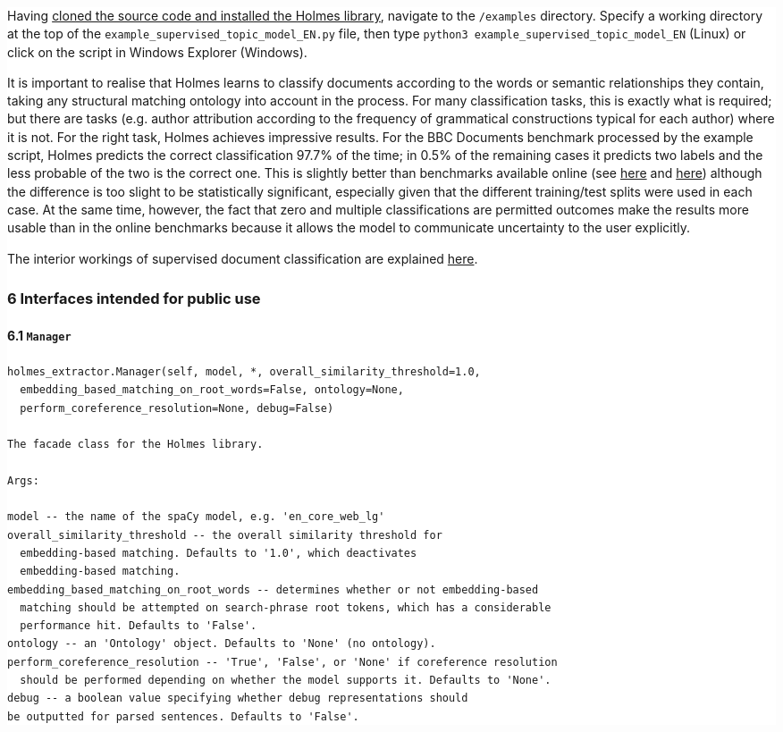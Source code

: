 Having [cloned the source code and installed the Holmes library](#installation),
navigate to the `/examples` directory. Specify a working directory at the top of the
`example_supervised_topic_model_EN.py` file, then type `python3 example_supervised_topic_model_EN` (Linux)
or click on the script in Windows Explorer (Windows).

It is important to realise that Holmes learns to classify documents according to the words or semantic
relationships they contain, taking any structural matching ontology into account in the process. For many
classification tasks, this is exactly what is required; but there are tasks (e.g. author attribution according
to the frequency of grammatical constructions typical for each author) where it is not. For the right task,
Holmes achieves impressive results. For the BBC Documents benchmark
processed by the example script, Holmes predicts the correct classification 97.7% of the time; in 0.5% of the
remaining cases it predicts two labels and the less probable of the two is the correct one. This is
slightly better than benchmarks available online (see [here](https://github.com/suraj-deshmukh/BBC-Dataset-News-Classification)
and [here](https://cloud.google.com/blog/products/gcp/problem-solving-with-ml-automatic-document-classification))
although the difference is too slight to be statistically significant, especially given that the different
training/test splits were used in each case. At the same time, however, the fact that zero and multiple
classifications are permitted outcomes make the results more usable than in the online benchmarks because it allows
the model to communicate uncertainty to the user explicitly.

The interior workings of supervised document classification are explained [here](#how-it-works-supervised-document-classification).

<a id="interfaces-intended-for-public-use"></a>
### 6 Interfaces intended for public use

<a id="manager"></a>
#### 6.1 `Manager`

``` {.python}
holmes_extractor.Manager(self, model, *, overall_similarity_threshold=1.0,
  embedding_based_matching_on_root_words=False, ontology=None,
  perform_coreference_resolution=None, debug=False)

The facade class for the Holmes library.

Args:

model -- the name of the spaCy model, e.g. 'en_core_web_lg'  
overall_similarity_threshold -- the overall similarity threshold for
  embedding-based matching. Defaults to '1.0', which deactivates
  embedding-based matching.  
embedding_based_matching_on_root_words -- determines whether or not embedding-based
  matching should be attempted on search-phrase root tokens, which has a considerable
  performance hit. Defaults to 'False'.
ontology -- an 'Ontology' object. Defaults to 'None' (no ontology).  
perform_coreference_resolution -- 'True', 'False', or 'None' if coreference resolution
  should be performed depending on whether the model supports it. Defaults to 'None'.
debug -- a boolean value specifying whether debug representations should
be outputted for parsed sentences. Defaults to 'False'.
```
